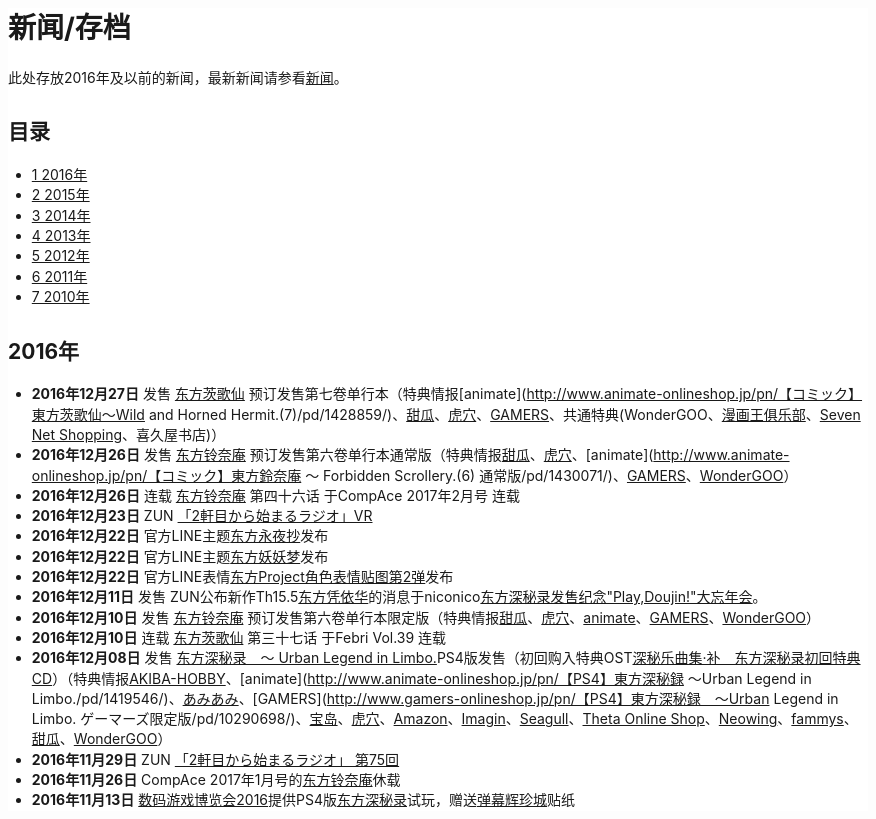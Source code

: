# 新闻/存档





  
此处存放2016年及以前的新闻，最新新闻请参看[新闻](./新闻.md)。
  


## 目录

- [1 2016年](#2016年)
- [2 2015年](#2015年)
- [3 2014年](#2014年)
- [4 2013年](#2013年)
- [5 2012年](#2012年)
- [6 2011年](#2011年)
- [7 2010年](#2010年)





## 2016年
-  **2016年12月27日**  发售 [东方茨歌仙](./东方茨歌仙.md) 预订发售第七卷单行本（特典情报[animate](http://www.animate-onlineshop.jp/pn/【コミック】東方茨歌仙～Wild and Horned Hermit.(7)/pd/1428859/)、[甜瓜](https://www.melonbooks.co.jp/detail/detail.php?product_id=191082)、[虎穴](http://www.toranoana.jp/mailorder/article/20/0011/71/63/200011716359.html)、[GAMERS](https://www.gamers.co.jp/tokuten/61760/)、共通特典(WonderGOO、[漫画王俱乐部](http://www.mangaoh.co.jp/catalog/467527/)、[Seven Net Shopping](http://7net.omni7.jp/detail/1106719183)、喜久屋书店)）
-  **2016年12月26日**  发售 [东方铃奈庵](./东方铃奈庵.md) 预订发售第六卷单行本通常版（特典情报[甜瓜](https://www.melonbooks.co.jp/detail/detail.php?product_id=161717)、[虎穴](http://www.toranoana.jp/mailorder/article/20/0011/72/33/200011723371.html)、[animate](http://www.animate-onlineshop.jp/pn/【コミック】東方鈴奈庵 ～ Forbidden Scrollery.(6) 通常版/pd/1430071/)、[GAMERS](https://www.gamers.co.jp/tokuten/57257/)、[WonderGOO](http://www.wonder.co.jp/benefit/schedule/comic/?s=1&amp;y=2016&amp;m=12&amp;k=東方鈴奈庵)）
-  **2016年12月26日**  连载 [东方铃奈庵](./东方铃奈庵.md) 第四十六话 于CompAce 2017年2月号 连载
-  **2016年12月23日**  ZUN [「2軒目から始まるラジオ」VR](./2軒目から始まるラジオ.md)
-  **2016年12月22日**   官方LINE主题[东方永夜抄](./东方永夜抄（LINE主题）.md)发布
-  **2016年12月22日**   官方LINE主题[东方妖妖梦](./东方妖妖梦（LINE主题）.md)发布
-  **2016年12月22日**   官方LINE表情[东方Project角色表情贴图第2弹](./东方Project角色表情贴图第2弹.md)发布
-  **2016年12月11日**  发售 ZUN公布新作Th15.5[东方凭依华](./东方凭依华.md)的消息于niconico[东方深秘录发售纪念"Play,Doujin!"大忘年会](http://live.nicovideo.jp/watch/lv284060834)。
-  **2016年12月10日**  发售 [东方铃奈庵](./东方铃奈庵.md) 预订发售第六卷单行本限定版（特典情报[甜瓜](https://www.melonbooks.co.jp/detail/detail.php?product_id=161717)、[虎穴](http://www.toranoana.jp/mailorder/article/20/0011/65/33/200011653353.html)、[animate](http://www.animate-onlineshop.jp/pd/1397180/)、[GAMERS](https://www.gamers.co.jp/tokuten/57257/)、[WonderGOO](http://www.wonder.co.jp/benefit/schedule/comic/?s=1&amp;y=2016&amp;m=12&amp;k=東方鈴奈庵)）
-  **2016年12月10日**  连载 [东方茨歌仙](./东方茨歌仙.md) 第三十七话 于Febri Vol.39 连载
-  **2016年12月08日**  发售 [东方深秘录　～ Urban Legend in Limbo.](./东方深秘录_～_Urban_Legend_in_Limbo..md)PS4版发售（初回购入特典OST[深秘乐曲集·补　东方深秘录初回特典CD](./深秘乐曲集·补_东方深秘录初回特典CD.md)）（特典情报[AKIBA-HOBBY](http://ec.akbh.jp/products/detail.php?product_id=4580371404905)、[animate](http://www.animate-onlineshop.jp/pn/【PS4】東方深秘録 ～Urban Legend in Limbo./pd/1419546/)、[あみあみ](http://www.amiami.jp/top/detail/detail?gcode=GAME-0017207)、[GAMERS](http://www.gamers-onlineshop.jp/pn/【PS4】東方深秘録　～Urban Legend in Limbo. ゲーマーズ限定版/pd/10290698/)、[宝岛](http://takarajima.qrestnet.co.jp/product_info.php?products_id=118705=)、[虎穴](http://www.toranoana.jp/mailorder/mpc/pagekit/0000/00/07/000000070287/index.html)、[Amazon](https://www.amazon.co.jp/dp/B01LF2HHHK)、[Imagin](http://imagineweb.shop25.makeshop.jp/shop/shopdetail.html?brandcode=000000005425)、[Seagull](http://seagull-game.com/tv-game/game-software/ps4/ps4n4589654750012t.html)、[Theta Online Shop](http://theta.comroad.co.jp/shopdetail/000000017503/ct367/page1/order/)、[Neowing](http://www.neowing.co.jp/product/PLJM-80198)、[fammys](http://www.fammys.com/item_detail/209007562247/2/)、[甜瓜](https://www.melonbooks.co.jp/detail/detail.php?product_id=182737)、[WonderGOO](http://item.rakuten.co.jp/wondergoo/4589654750012/)）
-  **2016年11月29日**  ZUN [「2軒目から始まるラジオ」 第75回](./2軒目から始まるラジオ.md)
-  **2016年11月26日**   CompAce 2017年1月号的[东方铃奈庵](./东方铃奈庵.md)休载
-  **2016年11月13日**   [数码游戏博览会2016](./数码游戏博览会.md)提供PS4版[东方深秘录](./东方深秘录.md)试玩，赠送[弹幕辉珍城](./弹幕辉珍城.md#弹幕辉珍城)贴纸